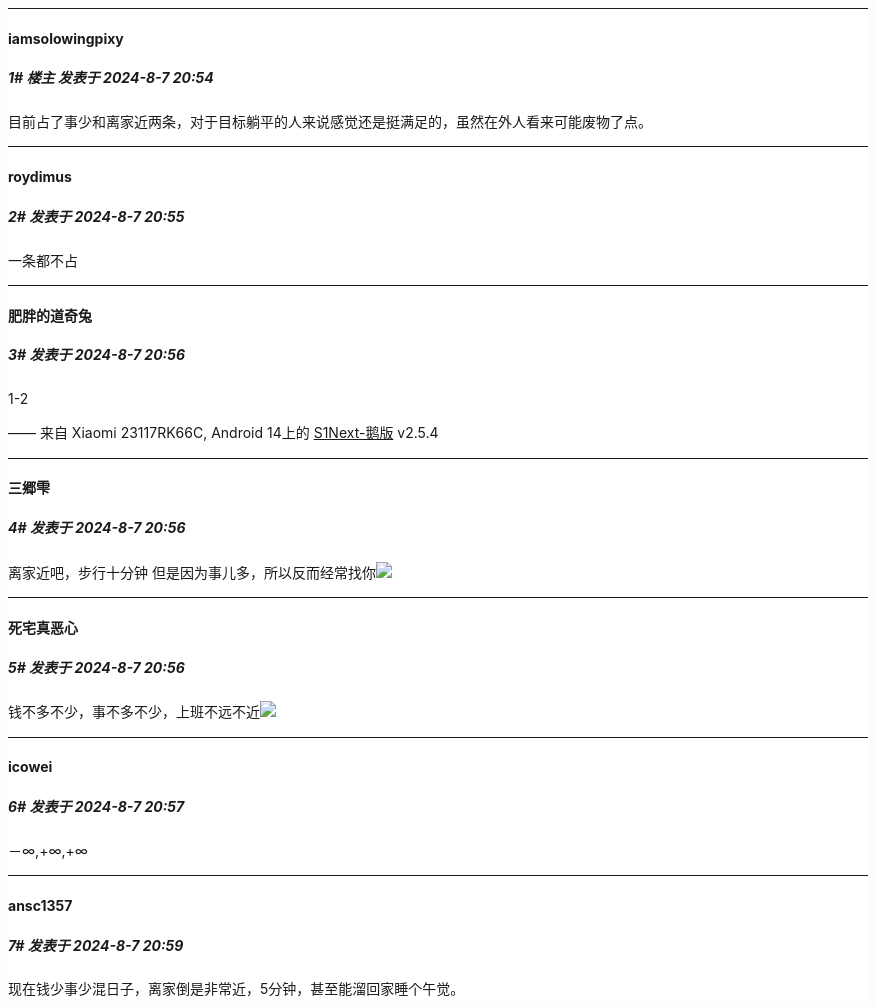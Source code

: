 ﻿
*****

####  iamsolowingpixy  
##### 1#       楼主       发表于 2024-8-7 20:54

目前占了事少和离家近两条，对于目标躺平的人来说感觉还是挺满足的，虽然在外人看来可能废物了点。

*****

####  roydimus  
##### 2#       发表于 2024-8-7 20:55

一条都不占

*****

####  肥胖的道奇兔  
##### 3#       发表于 2024-8-7 20:56

1-2

—— 来自 Xiaomi 23117RK66C, Android 14上的 [S1Next-鹅版](https://github.com/ykrank/S1-Next/releases) v2.5.4

*****

####  三郷雫  
##### 4#       发表于 2024-8-7 20:56

离家近吧，步行十分钟
但是因为事儿多，所以反而经常找你<img src="https://static.saraba1st.com/image/smiley/face2017/002.png" referrerpolicy="no-referrer">

*****

####  死宅真恶心  
##### 5#       发表于 2024-8-7 20:56

钱不多不少，事不多不少，上班不远不近<img src="https://static.saraba1st.com/image/smiley/face2017/067.png" referrerpolicy="no-referrer">

*****

####  icowei  
##### 6#       发表于 2024-8-7 20:57

－∞,+∞,+∞

*****

####  ansc1357  
##### 7#       发表于 2024-8-7 20:59

现在钱少事少混日子，离家倒是非常近，5分钟，甚至能溜回家睡个午觉。
